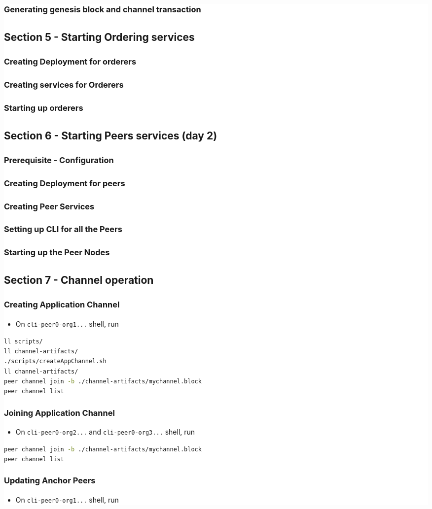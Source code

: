 ### Generating genesis block and channel transaction

## Section 5 - Starting Ordering services

### Creating Deployment for orderers

### Creating services for Orderers

### Starting up orderers

## Section 6 - Starting Peers services (day 2)

### Prerequisite - Configuration

### Creating Deployment for peers

### Creating Peer Services

### Setting up CLI for all the Peers

### Starting up the Peer Nodes

## Section 7 - Channel operation

### Creating Application Channel

- On `cli-peer0-org1...` shell, run

```sh
ll scripts/
ll channel-artifacts/
./scripts/createAppChannel.sh 
ll channel-artifacts/
peer channel join -b ./channel-artifacts/mychannel.block 
peer channel list
```

### Joining Application Channel

- On `cli-peer0-org2...` and `cli-peer0-org3...` shell, run

```sh
peer channel join -b ./channel-artifacts/mychannel.block 
peer channel list
```

### Updating Anchor Peers

- On `cli-peer0-org1...` shell, run
